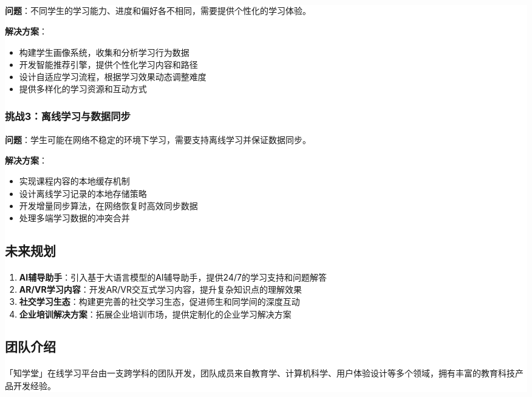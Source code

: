 **问题**：不同学生的学习能力、进度和偏好各不相同，需要提供个性化的学习体验。

**解决方案**：
- 构建学生画像系统，收集和分析学习行为数据
- 开发智能推荐引擎，提供个性化学习内容和路径
- 设计自适应学习流程，根据学习效果动态调整难度
- 提供多样化的学习资源和互动方式

### 挑战3：离线学习与数据同步

**问题**：学生可能在网络不稳定的环境下学习，需要支持离线学习并保证数据同步。

**解决方案**：
- 实现课程内容的本地缓存机制
- 设计离线学习记录的本地存储策略
- 开发增量同步算法，在网络恢复时高效同步数据
- 处理多端学习数据的冲突合并

## 未来规划

1. **AI辅导助手**：引入基于大语言模型的AI辅导助手，提供24/7的学习支持和问题解答
2. **AR/VR学习内容**：开发AR/VR交互式学习内容，提升复杂知识点的理解效果
3. **社交学习生态**：构建更完善的社交学习生态，促进师生和同学间的深度互动
4. **企业培训解决方案**：拓展企业培训市场，提供定制化的企业学习解决方案

## 团队介绍

「知学堂」在线学习平台由一支跨学科的团队开发，团队成员来自教育学、计算机科学、用户体验设计等多个领域，拥有丰富的教育科技产品开发经验。

